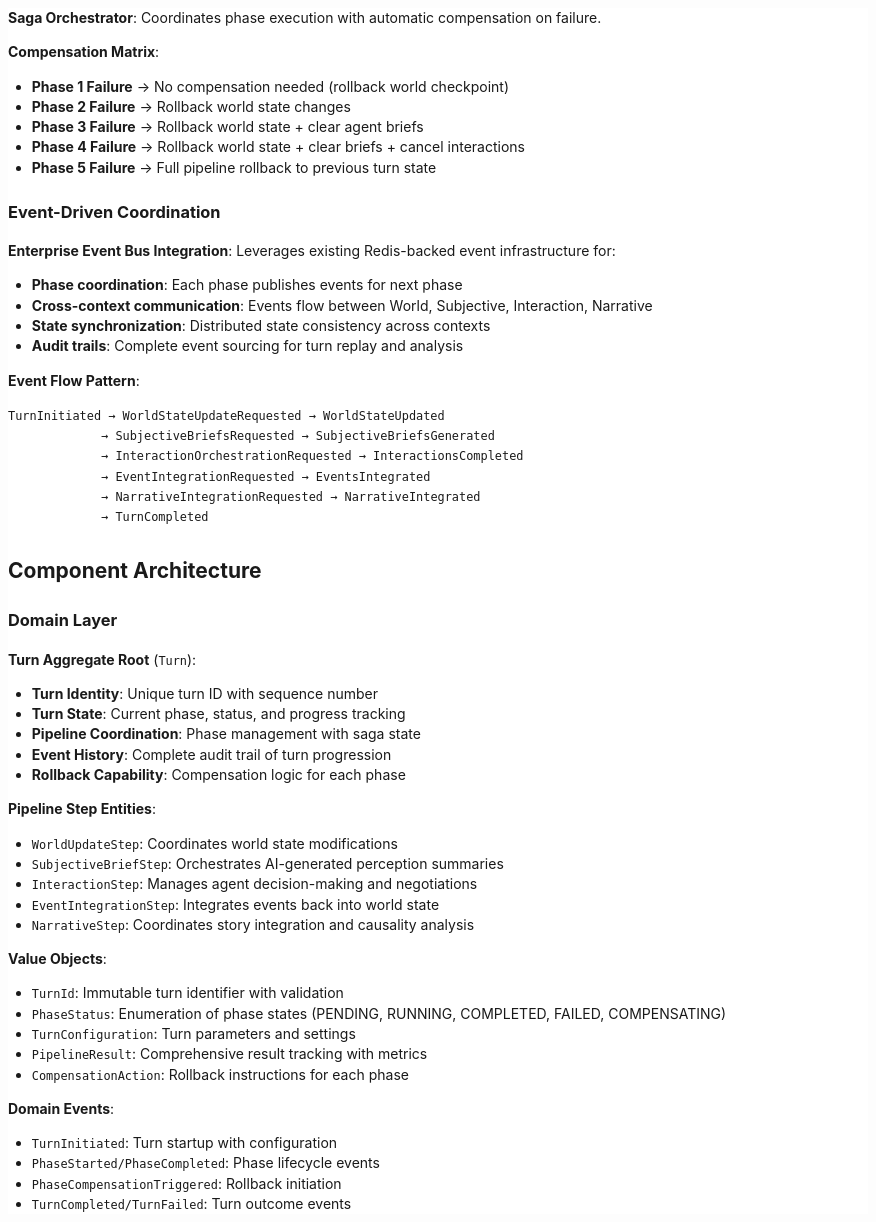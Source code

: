 **Saga Orchestrator**: Coordinates phase execution with automatic compensation on failure.

**Compensation Matrix**:
- **Phase 1 Failure** → No compensation needed (rollback world checkpoint)
- **Phase 2 Failure** → Rollback world state changes
- **Phase 3 Failure** → Rollback world state + clear agent briefs
- **Phase 4 Failure** → Rollback world state + clear briefs + cancel interactions  
- **Phase 5 Failure** → Full pipeline rollback to previous turn state

### Event-Driven Coordination

**Enterprise Event Bus Integration**: Leverages existing Redis-backed event infrastructure for:
- **Phase coordination**: Each phase publishes events for next phase
- **Cross-context communication**: Events flow between World, Subjective, Interaction, Narrative
- **State synchronization**: Distributed state consistency across contexts
- **Audit trails**: Complete event sourcing for turn replay and analysis

**Event Flow Pattern**:
```
TurnInitiated → WorldStateUpdateRequested → WorldStateUpdated
             → SubjectiveBriefsRequested → SubjectiveBriefsGenerated  
             → InteractionOrchestrationRequested → InteractionsCompleted
             → EventIntegrationRequested → EventsIntegrated
             → NarrativeIntegrationRequested → NarrativeIntegrated
             → TurnCompleted
```

## Component Architecture

### Domain Layer

**Turn Aggregate Root** (`Turn`):
- **Turn Identity**: Unique turn ID with sequence number
- **Turn State**: Current phase, status, and progress tracking
- **Pipeline Coordination**: Phase management with saga state
- **Event History**: Complete audit trail of turn progression
- **Rollback Capability**: Compensation logic for each phase

**Pipeline Step Entities**:
- `WorldUpdateStep`: Coordinates world state modifications
- `SubjectiveBriefStep`: Orchestrates AI-generated perception summaries
- `InteractionStep`: Manages agent decision-making and negotiations
- `EventIntegrationStep`: Integrates events back into world state
- `NarrativeStep`: Coordinates story integration and causality analysis

**Value Objects**:
- `TurnId`: Immutable turn identifier with validation
- `PhaseStatus`: Enumeration of phase states (PENDING, RUNNING, COMPLETED, FAILED, COMPENSATING)
- `TurnConfiguration`: Turn parameters and settings
- `PipelineResult`: Comprehensive result tracking with metrics
- `CompensationAction`: Rollback instructions for each phase

**Domain Events**:
- `TurnInitiated`: Turn startup with configuration
- `PhaseStarted/PhaseCompleted`: Phase lifecycle events
- `PhaseCompensationTriggered`: Rollback initiation
- `TurnCompleted/TurnFailed`: Turn outcome events
